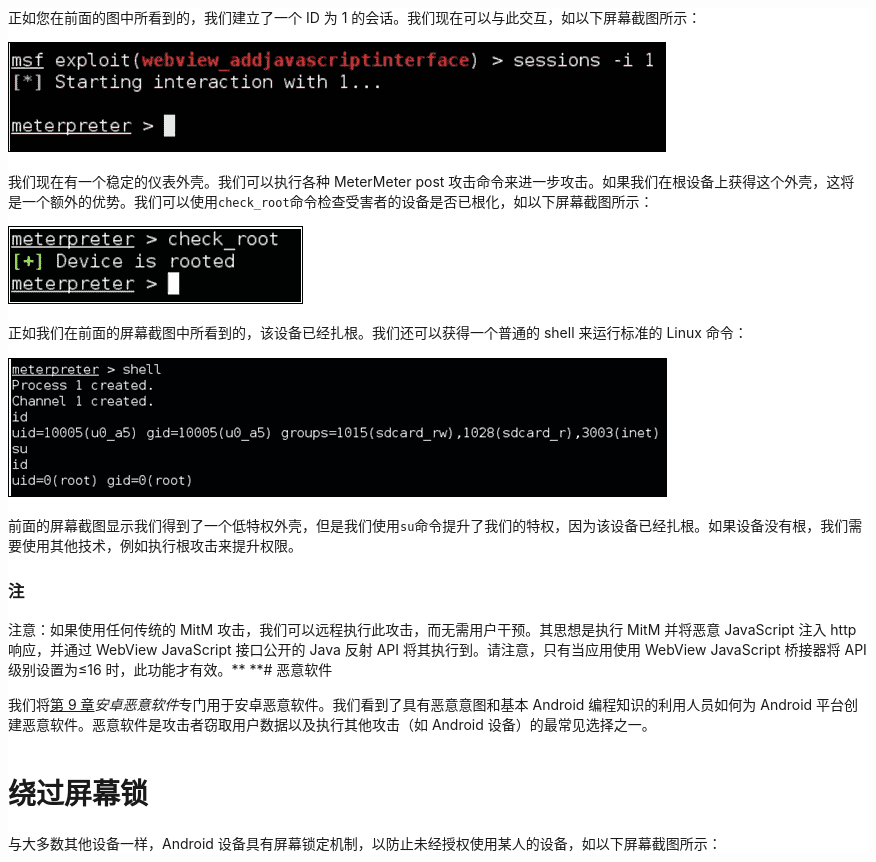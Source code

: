 正如您在前面的图中所看到的，我们建立了一个 ID 为 1 的会话。我们现在可以与此交互，如以下屏幕截图所示：

![Using existing exploits](img/image01554.jpeg)

我们现在有一个稳定的仪表外壳。我们可以执行各种 MeterMeter post 攻击命令来进一步攻击。如果我们在根设备上获得这个外壳，这将是一个额外的优势。我们可以使用`check_root`命令检查受害者的设备是否已根化，如以下屏幕截图所示：

![Using existing exploits](img/image01555.jpeg)

正如我们在前面的屏幕截图中所看到的，该设备已经扎根。我们还可以获得一个普通的 shell 来运行标准的 Linux 命令：

![Using existing exploits](img/image01556.jpeg)

前面的屏幕截图显示我们得到了一个低特权外壳，但是我们使用`su`命令提升了我们的特权，因为该设备已经扎根。如果设备没有根，我们需要使用其他技术，例如执行根攻击来提升权限。

### 注

注意：如果使用任何传统的 MitM 攻击，我们可以远程执行此攻击，而无需用户干预。其思想是执行 MitM 并将恶意 JavaScript 注入 http 响应，并通过 WebView JavaScript 接口公开的 Java 反射 API 将其执行到。请注意，只有当应用使用 WebView JavaScript 桥接器将 API 级别设置为≤16 时，此功能才有效。**  **# 恶意软件

我们将[第 9 章](29.html#aid-5FF7G1 "Chapter 9. Android Malware")*安卓恶意软件*专门用于安卓恶意软件。我们看到了具有恶意意图和基本 Android 编程知识的利用人员如何为 Android 平台创建恶意软件。恶意软件是攻击者窃取用户数据以及执行其他攻击（如 Android 设备）的最常见选择之一。

# 绕过屏幕锁

与大多数其他设备一样，Android 设备具有屏幕锁定机制，以防止未经授权使用某人的设备，如以下屏幕截图所示：
